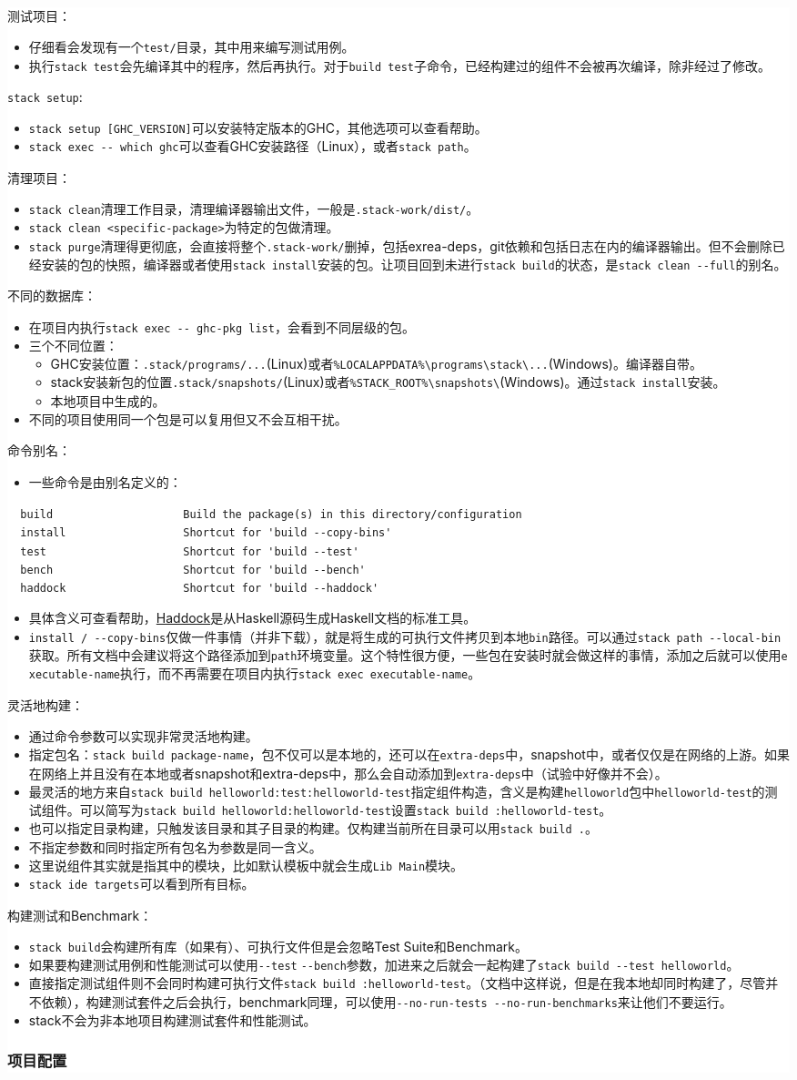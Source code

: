 测试项目：
- 仔细看会发现有一个`test/`目录，其中用来编写测试用例。
- 执行`stack test`会先编译其中的程序，然后再执行。对于`build test`子命令，已经构建过的组件不会被再次编译，除非经过了修改。

`stack setup`:
- `stack setup [GHC_VERSION]`可以安装特定版本的GHC，其他选项可以查看帮助。
- `stack exec -- which ghc`可以查看GHC安装路径（Linux），或者`stack path`。

清理项目：
- `stack clean`清理工作目录，清理编译器输出文件，一般是`.stack-work/dist/`。
- `stack clean <specific-package>`为特定的包做清理。
- `stack purge`清理得更彻底，会直接将整个`.stack-work/`删掉，包括exrea-deps，git依赖和包括日志在内的编译器输出。但不会删除已经安装的包的快照，编译器或者使用`stack install`安装的包。让项目回到未进行`stack build`的状态，是`stack clean --full`的别名。

不同的数据库：
- 在项目内执行`stack exec -- ghc-pkg list`，会看到不同层级的包。
- 三个不同位置：
    - GHC安装位置：`.stack/programs/...`(Linux)或者`%LOCALAPPDATA%\programs\stack\...`(Windows)。编译器自带。
    - stack安装新包的位置`.stack/snapshots/`(Linux)或者`%STACK_ROOT%\snapshots\`(Windows)。通过`stack install`安装。
    - 本地项目中生成的。
- 不同的项目使用同一个包是可以复用但又不会互相干扰。

命令别名：
- 一些命令是由别名定义的：
```shell
  build                    Build the package(s) in this directory/configuration
  install                  Shortcut for 'build --copy-bins'
  test                     Shortcut for 'build --test'
  bench                    Shortcut for 'build --bench'
  haddock                  Shortcut for 'build --haddock'
```
- 具体含义可查看帮助，[Haddock](https://github.com/haskell/haddock)是从Haskell源码生成Haskell文档的标准工具。
- `install / --copy-bins`仅做一件事情（并非下载），就是将生成的可执行文件拷贝到本地`bin`路径。可以通过`stack path --local-bin`获取。所有文档中会建议将这个路径添加到`path`环境变量。这个特性很方便，一些包在安装时就会做这样的事情，添加之后就可以使用`executable-name`执行，而不再需要在项目内执行`stack exec executable-name`。

灵活地构建：
- 通过命令参数可以实现非常灵活地构建。
- 指定包名：`stack build package-name`，包不仅可以是本地的，还可以在`extra-deps`中，snapshot中，或者仅仅是在网络的上游。如果在网络上并且没有在本地或者snapshot和extra-deps中，那么会自动添加到`extra-deps`中（试验中好像并不会）。
- 最灵活的地方来自`stack build helloworld:test:helloworld-test`指定组件构造，含义是构建`helloworld`包中`helloworld-test`的测试组件。可以简写为`stack build helloworld:helloworld-test`设置`stack build :helloworld-test`。
- 也可以指定目录构建，只触发该目录和其子目录的构建。仅构建当前所在目录可以用`stack build .`。
- 不指定参数和同时指定所有包名为参数是同一含义。
- 这里说组件其实就是指其中的模块，比如默认模板中就会生成`Lib Main`模块。
- `stack ide targets`可以看到所有目标。

构建测试和Benchmark：
- `stack build`会构建所有库（如果有）、可执行文件但是会忽略Test Suite和Benchmark。
- 如果要构建测试用例和性能测试可以使用`--test` `--bench`参数，加进来之后就会一起构建了`stack build --test helloworld`。
- 直接指定测试组件则不会同时构建可执行文件`stack build :helloworld-test`。（文档中这样说，但是在我本地却同时构建了，尽管并不依赖），构建测试套件之后会执行，benchmark同理，可以使用`--no-run-tests --no-run-benchmarks`来让他们不要运行。
- stack不会为非本地项目构建测试套件和性能测试。

### 项目配置
